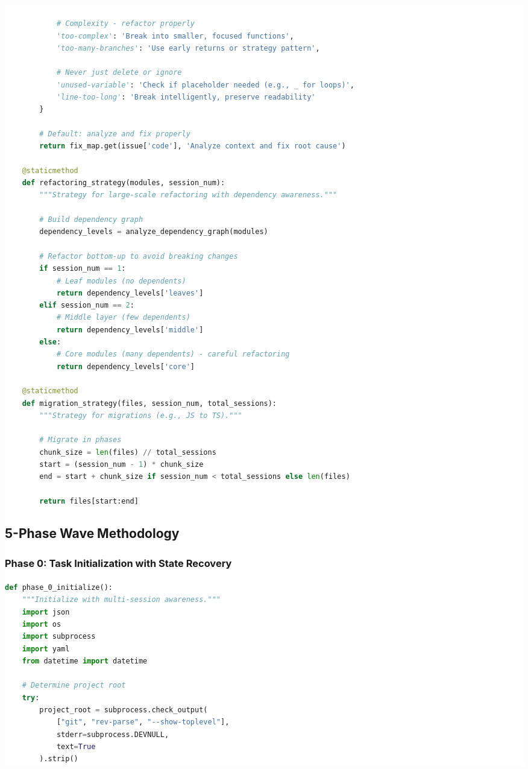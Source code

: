 ```python
            
            # Complexity - refactor properly
            'too-complex': 'Break into smaller, focused functions',
            'too-many-branches': 'Use early returns or strategy pattern',
            
            # Never just delete or ignore
            'unused-variable': 'Check if placeholder needed (e.g., _ for loops)',
            'line-too-long': 'Break intelligently, preserve readability'
        }
        
        # Default: analyze and fix properly
        return fix_map.get(issue['code'], 'Analyze context and fix root cause')
    
    @staticmethod
    def refactoring_strategy(modules, session_num):
        """Strategy for large-scale refactoring with dependency awareness."""
        
        # Build dependency graph
        dependency_levels = analyze_dependency_graph(modules)
        
        # Refactor bottom-up to avoid breaking changes
        if session_num == 1:
            # Leaf modules (no dependents)
            return dependency_levels['leaves']
        elif session_num == 2:
            # Middle layer (few dependents)
            return dependency_levels['middle']
        else:
            # Core modules (many dependents) - careful refactoring
            return dependency_levels['core']
    
    @staticmethod
    def migration_strategy(files, session_num, total_sessions):
        """Strategy for migrations (e.g., JS to TS)."""
        
        # Migrate in phases
        chunk_size = len(files) // total_sessions
        start = (session_num - 1) * chunk_size
        end = start + chunk_size if session_num < total_sessions else len(files)
        
        return files[start:end]
```

## 5-Phase Wave Methodology

### Phase 0: Task Initialization with State Recovery

```python
def phase_0_initialize():
    """Initialize with multi-session awareness."""
    import json
    import os
    import subprocess
    import yaml
    from datetime import datetime
    
    # Determine project root
    try:
        project_root = subprocess.check_output(
            ["git", "rev-parse", "--show-toplevel"],
            stderr=subprocess.DEVNULL,
            text=True
        ).strip()
```